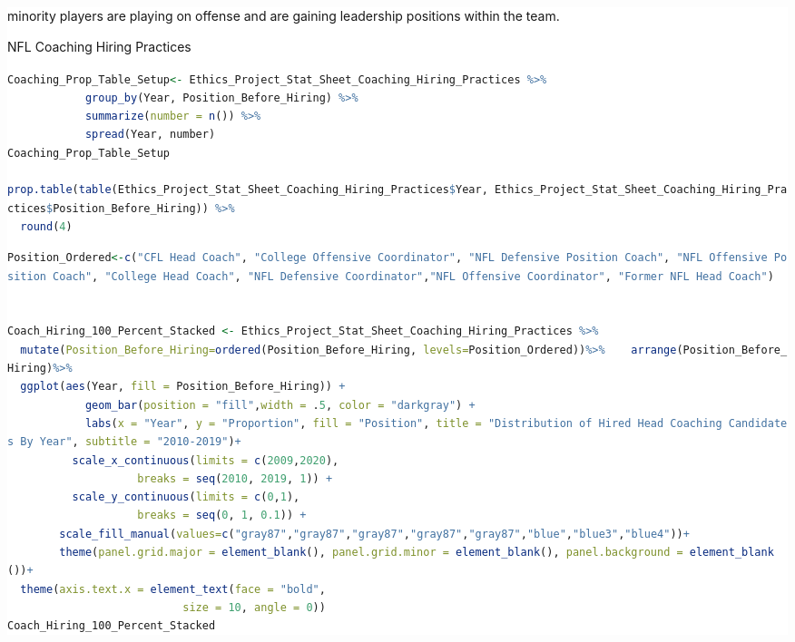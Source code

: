 minority players are playing on offense and are gaining leadership
positions within the team.

NFL Coaching Hiring
Practices

``` r
Coaching_Prop_Table_Setup<- Ethics_Project_Stat_Sheet_Coaching_Hiring_Practices %>%
            group_by(Year, Position_Before_Hiring) %>%
            summarize(number = n()) %>%
            spread(Year, number)
Coaching_Prop_Table_Setup

prop.table(table(Ethics_Project_Stat_Sheet_Coaching_Hiring_Practices$Year, Ethics_Project_Stat_Sheet_Coaching_Hiring_Practices$Position_Before_Hiring)) %>% 
  round(4)
```

``` r
Position_Ordered<-c("CFL Head Coach", "College Offensive Coordinator", "NFL Defensive Position Coach", "NFL Offensive Position Coach", "College Head Coach", "NFL Defensive Coordinator","NFL Offensive Coordinator", "Former NFL Head Coach")


Coach_Hiring_100_Percent_Stacked <- Ethics_Project_Stat_Sheet_Coaching_Hiring_Practices %>%
  mutate(Position_Before_Hiring=ordered(Position_Before_Hiring, levels=Position_Ordered))%>%    arrange(Position_Before_Hiring)%>%      
  ggplot(aes(Year, fill = Position_Before_Hiring)) +
            geom_bar(position = "fill",width = .5, color = "darkgray") +
            labs(x = "Year", y = "Proportion", fill = "Position", title = "Distribution of Hired Head Coaching Candidates By Year", subtitle = "2010-2019")+
          scale_x_continuous(limits = c(2009,2020),
                    breaks = seq(2010, 2019, 1)) +
          scale_y_continuous(limits = c(0,1),
                    breaks = seq(0, 1, 0.1)) +
        scale_fill_manual(values=c("gray87","gray87","gray87","gray87","gray87","blue","blue3","blue4"))+
        theme(panel.grid.major = element_blank(), panel.grid.minor = element_blank(), panel.background = element_blank())+
  theme(axis.text.x = element_text(face = "bold", 
                           size = 10, angle = 0)) 
Coach_Hiring_100_Percent_Stacked
```
